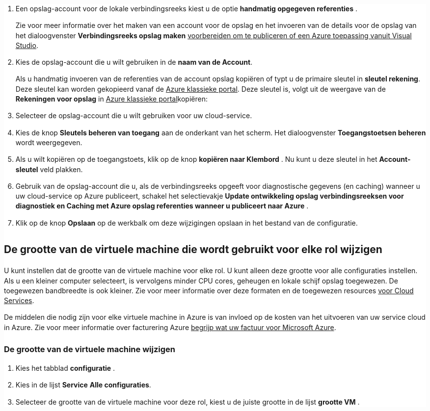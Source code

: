 1. Een opslag-account voor de lokale verbindingsreeks kiest u de optie **handmatig opgegeven referenties** .

    Zie voor meer informatie over het maken van een account voor de opslag en het invoeren van de details voor de opslag van het dialoogvenster **Verbindingsreeks opslag maken** [voorbereiden om te publiceren of een Azure toepassing vanuit Visual Studio](vs-azure-tools-cloud-service-publish-set-up-required-services-in-visual-studio.md).

1. Kies de opslag-account die u wilt gebruiken in de **naam van de Account**.

    Als u handmatig invoeren van de referenties van de account opslag kopiëren of typt u de primaire sleutel in **sleutel rekening**. Deze sleutel kan worden gekopieerd vanaf de [Azure klassieke portal](http://go.microsoft.com/fwlink/?LinkID=213885). Deze sleutel is, volgt uit de weergave van de **Rekeningen voor opslag** in [Azure klassieke portal](http://go.microsoft.com/fwlink/?LinkID=213885)kopiëren:
    
  1. Selecteer de opslag-account die u wilt gebruiken voor uw cloud-service.

  1. Kies de knop **Sleutels beheren van toegang** aan de onderkant van het scherm. Het dialoogvenster **Toegangstoetsen beheren** wordt weergegeven.

  1. Als u wilt kopiëren op de toegangstoets, klik op de knop **kopiëren naar Klembord** . Nu kunt u deze sleutel in het **Account-sleutel** veld plakken.

1. Gebruik van de opslag-account die u, als de verbindingsreeks opgeeft voor diagnostische gegevens (en caching) wanneer u uw cloud-service op Azure publiceert, schakel het selectievakje **Update ontwikkeling opslag verbindingsreeksen voor diagnostiek en Caching met Azure opslag referenties wanneer u publiceert naar Azure** .

1. Klik op de knop **Opslaan** op de werkbalk om deze wijzigingen opslaan in het bestand van de configuratie.

## <a name="change-the-size-of-the-virtual-machine-used-for-each-role"></a>De grootte van de virtuele machine die wordt gebruikt voor elke rol wijzigen

U kunt instellen dat de grootte van de virtuele machine voor elke rol. U kunt alleen deze grootte voor alle configuraties instellen. Als u een kleiner computer selecteert, is vervolgens minder CPU cores, geheugen en lokale schijf opslag toegewezen. De toegewezen bandbreedte is ook kleiner. Zie voor meer informatie over deze formaten en de toegewezen resources [voor Cloud Services](cloud-services/cloud-services-sizes-specs.md).

De middelen die nodig zijn voor elke virtuele machine in Azure is van invloed op de kosten van het uitvoeren van uw service cloud in Azure. Zie voor meer informatie over facturering Azure [begrijp wat uw factuur voor Microsoft Azure](billing/billing-understand-your-bill.md).

### <a name="to-change-the-size-of-the-virtual-machine"></a>De grootte van de virtuele machine wijzigen

1. Kies het tabblad **configuratie** .

1. Kies in de lijst **Service** **Alle configuraties**.

1. Selecteer de grootte van de virtuele machine voor deze rol, kiest u de juiste grootte in de lijst **grootte VM** .
